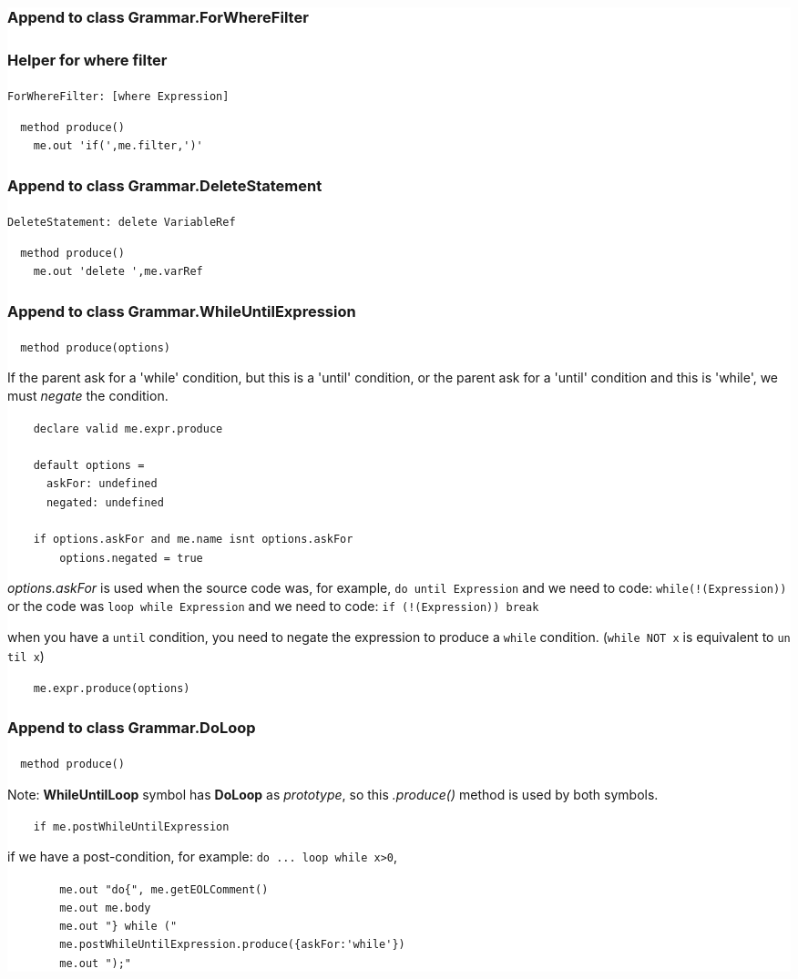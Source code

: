 
### Append to class Grammar.ForWhereFilter
### Helper for where filter
`ForWhereFilter: [where Expression]`

      method produce()
        me.out 'if(',me.filter,')'

### Append to class Grammar.DeleteStatement
`DeleteStatement: delete VariableRef`

      method produce()
        me.out 'delete ',me.varRef

### Append to class Grammar.WhileUntilExpression ###

      method produce(options) 

If the parent ask for a 'while' condition, but this is a 'until' condition,
or the parent ask for a 'until' condition and this is 'while', we must *negate* the condition.

        declare valid me.expr.produce

        default options = 
          askFor: undefined
          negated: undefined

        if options.askFor and me.name isnt options.askFor
            options.negated = true

*options.askFor* is used when the source code was, for example,
`do until Expression` and we need to code: `while(!(Expression))` 
or the code was `loop while Expression` and we need to code: `if (!(Expression)) break` 

when you have a `until` condition, you need to negate the expression 
to produce a `while` condition. (`while NOT x` is equivalent to `until x`)

        me.expr.produce(options)


### Append to class Grammar.DoLoop ###

      method produce() 

Note: **WhileUntilLoop** symbol has **DoLoop** as *prototype*, so this *.produce()* method
is used by both symbols.

        if me.postWhileUntilExpression 

if we have a post-condition, for example: `do ... loop while x>0`, 

            me.out "do{", me.getEOLComment()
            me.out me.body
            me.out "} while ("
            me.postWhileUntilExpression.produce({askFor:'while'})
            me.out ");"
